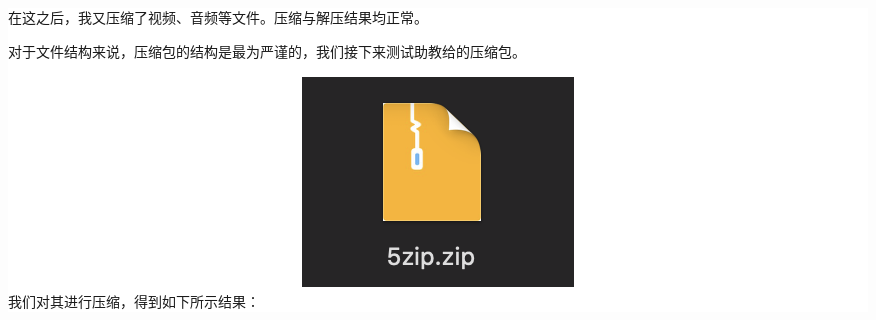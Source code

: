 在这之后，我又压缩了视频、音频等文件。压缩与解压结果均正常。

对于文件结构来说，压缩包的结构是最为严谨的，我们接下来测试助教给的压缩包。
<center class = "half">
    <img src = "./images/9.png">
</center>
我们对其进行压缩，得到如下所示结果：
<center class = "half">